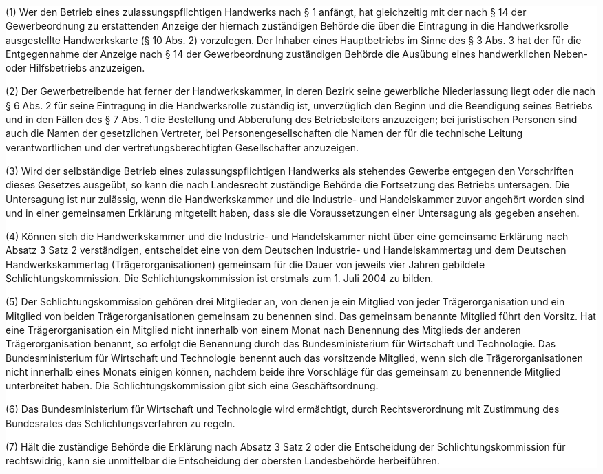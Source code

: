 (1) Wer den Betrieb eines zulassungspflichtigen Handwerks nach § 1
anfängt, hat gleichzeitig mit der nach § 14 der Gewerbeordnung zu
erstattenden Anzeige der hiernach zuständigen Behörde die über die
Eintragung in die Handwerksrolle ausgestellte Handwerkskarte (§ 10
Abs. 2) vorzulegen. Der Inhaber eines Hauptbetriebs im Sinne des § 3
Abs. 3 hat der für die Entgegennahme der Anzeige nach § 14 der
Gewerbeordnung zuständigen Behörde die Ausübung eines handwerklichen
Neben- oder Hilfsbetriebs anzuzeigen.

(2) Der Gewerbetreibende hat ferner der Handwerkskammer, in deren
Bezirk seine gewerbliche Niederlassung liegt oder die nach § 6 Abs. 2
für seine Eintragung in die Handwerksrolle zuständig ist, unverzüglich
den Beginn und die Beendigung seines Betriebs und in den Fällen des §
7 Abs. 1 die Bestellung und Abberufung des Betriebsleiters anzuzeigen;
bei juristischen Personen sind auch die Namen der gesetzlichen
Vertreter, bei Personengesellschaften die Namen der für die technische
Leitung verantwortlichen und der vertretungsberechtigten
Gesellschafter anzuzeigen.

(3) Wird der selbständige Betrieb eines zulassungspflichtigen
Handwerks als stehendes Gewerbe entgegen den Vorschriften dieses
Gesetzes ausgeübt, so kann die nach Landesrecht zuständige Behörde die
Fortsetzung des Betriebs untersagen. Die Untersagung ist nur zulässig,
wenn die Handwerkskammer und die Industrie- und Handelskammer zuvor
angehört worden sind und in einer gemeinsamen Erklärung mitgeteilt
haben, dass sie die Voraussetzungen einer Untersagung als gegeben
ansehen.

(4) Können sich die Handwerkskammer und die Industrie- und
Handelskammer nicht über eine gemeinsame Erklärung nach Absatz 3 Satz
2 verständigen, entscheidet eine von dem Deutschen Industrie- und
Handelskammertag und dem Deutschen Handwerkskammertag
(Trägerorganisationen) gemeinsam für die Dauer von jeweils vier Jahren
gebildete Schlichtungskommission. Die Schlichtungskommission ist
erstmals zum 1. Juli 2004 zu bilden.

(5) Der Schlichtungskommission gehören drei Mitglieder an, von denen
je ein Mitglied von jeder Trägerorganisation und ein Mitglied von
beiden Trägerorganisationen gemeinsam zu benennen sind. Das gemeinsam
benannte Mitglied führt den Vorsitz. Hat eine Trägerorganisation ein
Mitglied nicht innerhalb von einem Monat nach Benennung des Mitglieds
der anderen Trägerorganisation benannt, so erfolgt die Benennung durch
das Bundesministerium für Wirtschaft und Technologie. Das
Bundesministerium für Wirtschaft und Technologie benennt auch das
vorsitzende Mitglied, wenn sich die Trägerorganisationen nicht
innerhalb eines Monats einigen können, nachdem beide ihre Vorschläge
für das gemeinsam zu benennende Mitglied unterbreitet haben. Die
Schlichtungskommission gibt sich eine Geschäftsordnung.

(6) Das Bundesministerium für Wirtschaft und Technologie wird
ermächtigt, durch Rechtsverordnung mit Zustimmung des Bundesrates das
Schlichtungsverfahren zu regeln.

(7) Hält die zuständige Behörde die Erklärung nach Absatz 3 Satz 2
oder die Entscheidung der Schlichtungskommission für rechtswidrig,
kann sie unmittelbar die Entscheidung der obersten Landesbehörde
herbeiführen.
